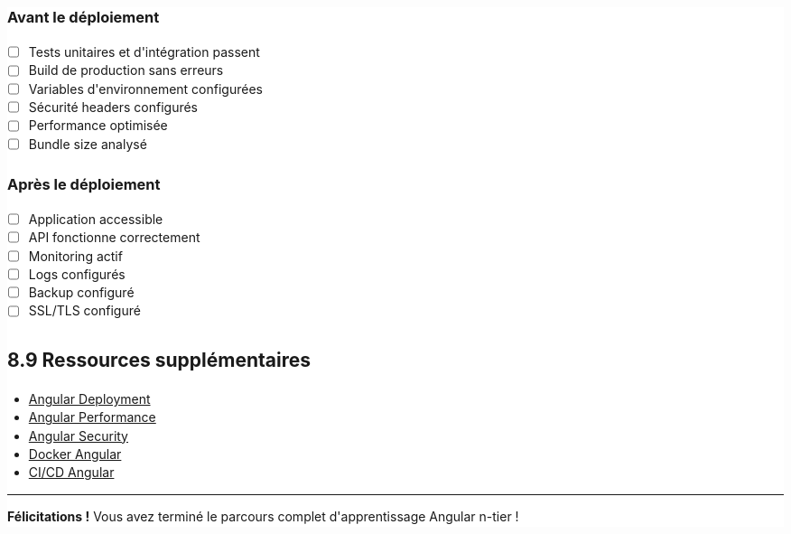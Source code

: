 ### Avant le déploiement
- [ ] Tests unitaires et d'intégration passent
- [ ] Build de production sans erreurs
- [ ] Variables d'environnement configurées
- [ ] Sécurité headers configurés
- [ ] Performance optimisée
- [ ] Bundle size analysé

### Après le déploiement
- [ ] Application accessible
- [ ] API fonctionne correctement
- [ ] Monitoring actif
- [ ] Logs configurés
- [ ] Backup configuré
- [ ] SSL/TLS configuré

## 8.9 Ressources supplémentaires

- [Angular Deployment](https://angular.io/guide/deployment)
- [Angular Performance](https://angular.io/guide/performance)
- [Angular Security](https://angular.io/guide/security)
- [Docker Angular](https://angular.io/guide/deployment#docker)
- [CI/CD Angular](https://angular.io/guide/deployment#cicd)

---

**Félicitations !** Vous avez terminé le parcours complet d'apprentissage Angular n-tier !
